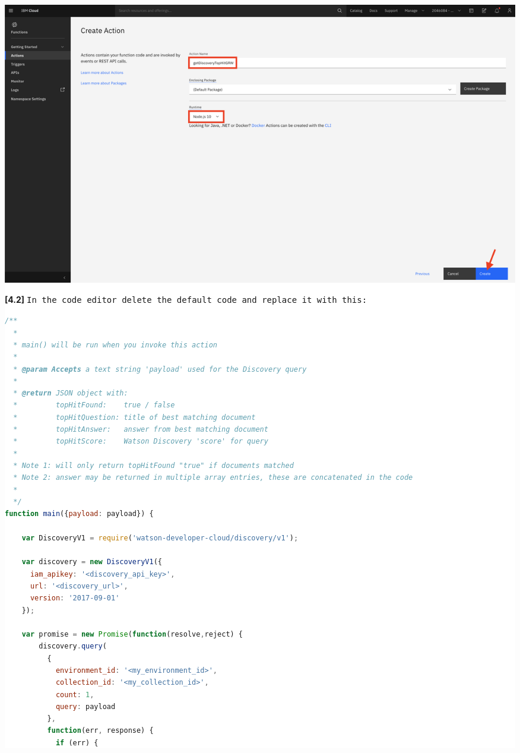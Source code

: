 ![](./images/41-create-action.png)

**[4.2]** <kbd>In the code editor delete the default code and replace it with this:</kbd>

```Javascript
/**
  *
  * main() will be run when you invoke this action
  *
  * @param Accepts a text string 'payload' used for the Discovery query
  *
  * @return JSON object with:
  *         topHitFound:    true / false
  *         topHitQuestion: title of best matching document
  *         topHitAnswer:   answer from best matching document
  *         topHitScore:    Watson Discovery 'score' for query
  *
  * Note 1: will only return topHitFound "true" if documents matched
  * Note 2: answer may be returned in multiple array entries, these are concatenated in the code
  *
  */
function main({payload: payload}) {

    var DiscoveryV1 = require('watson-developer-cloud/discovery/v1');

    var discovery = new DiscoveryV1({
      iam_apikey: '<discovery_api_key>',
      url: '<discovery_url>',
      version: '2017-09-01'
    });

    var promise = new Promise(function(resolve,reject) {
        discovery.query(
          {
            environment_id: '<my_environment_id>',
            collection_id: '<my_collection_id>',
            count: 1,
            query: payload
          },
          function(err, response) {
            if (err) {
```